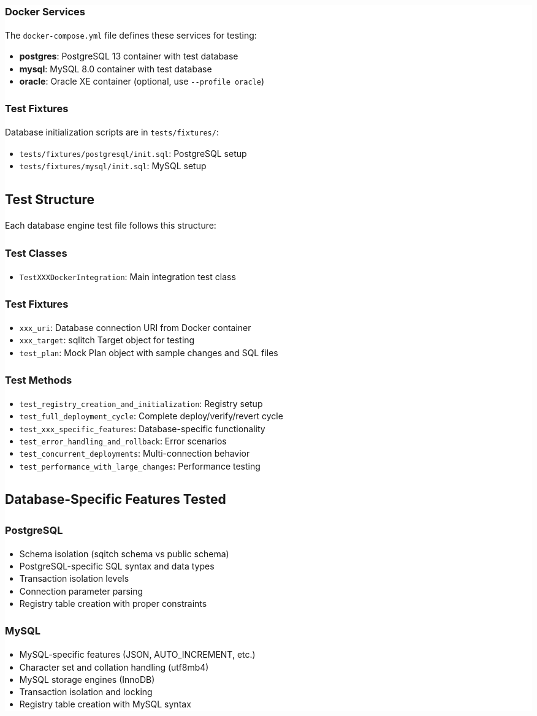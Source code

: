 ### Docker Services

The `docker-compose.yml` file defines these services for testing:

- **postgres**: PostgreSQL 13 container with test database
- **mysql**: MySQL 8.0 container with test database
- **oracle**: Oracle XE container (optional, use `--profile oracle`)

### Test Fixtures

Database initialization scripts are in `tests/fixtures/`:

- `tests/fixtures/postgresql/init.sql`: PostgreSQL setup
- `tests/fixtures/mysql/init.sql`: MySQL setup

## Test Structure

Each database engine test file follows this structure:

### Test Classes

- `TestXXXDockerIntegration`: Main integration test class

### Test Fixtures

- `xxx_uri`: Database connection URI from Docker container
- `xxx_target`: sqlitch Target object for testing
- `test_plan`: Mock Plan object with sample changes and SQL files

### Test Methods

- `test_registry_creation_and_initialization`: Registry setup
- `test_full_deployment_cycle`: Complete deploy/verify/revert cycle
- `test_xxx_specific_features`: Database-specific functionality
- `test_error_handling_and_rollback`: Error scenarios
- `test_concurrent_deployments`: Multi-connection behavior
- `test_performance_with_large_changes`: Performance testing

## Database-Specific Features Tested

### PostgreSQL

- Schema isolation (sqitch schema vs public schema)
- PostgreSQL-specific SQL syntax and data types
- Transaction isolation levels
- Connection parameter parsing
- Registry table creation with proper constraints

### MySQL

- MySQL-specific features (JSON, AUTO_INCREMENT, etc.)
- Character set and collation handling (utf8mb4)
- MySQL storage engines (InnoDB)
- Transaction isolation and locking
- Registry table creation with MySQL syntax
